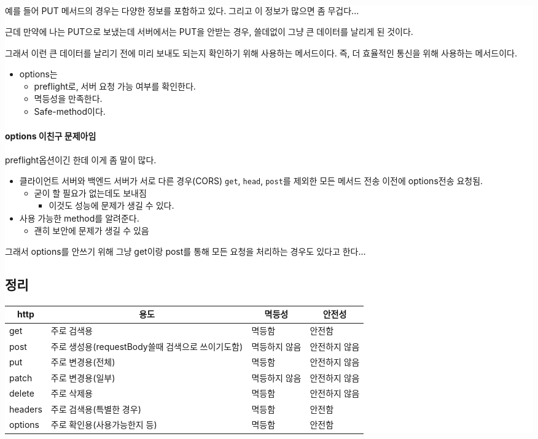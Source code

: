 예를 들어 PUT 메서드의 경우는 다양한 정보를 포함하고 있다.
그리고 이 정보가 많으면 좀 무겁다...

근데 만약에 나는 PUT으로 보냈는데 서버에서는 PUT을 안받는 경우, 쓸데없이 그냥 큰 데이터를 날리게 된 것이다.

그래서 이런 큰 데이터를 날리기 전에 미리 보내도 되는지 확인하기 위해 사용하는 메서드이다.
즉, 더 효율적인 통신을 위해 사용하는 메서드이다.

* options는
    * preflight로, 서버 요청 가능 여부를 확인한다.
    * 멱등성을 만족한다.
    * Safe-method이다.

#### options 이친구 문제아임

preflight옵션이긴 한데 이게 좀 말이 많다.

* 클라이언트 서버와 백엔드 서버가 서로 다른 경우(CORS) `get`, `head`, `post`를 제외한 모든 메서드 전송 이전에 options전송 요청됨.
    * 굳이 할 필요가 없는데도 보내짐
        * 이것도 성능에 문제가 생길 수 있다.
* 사용 가능한 method를 알려준다.
    * 괜히 보안에 문제가 생길 수 있음

그래서 options를 안쓰기 위해 그냥 get이랑 post를 통해 모든 요청을 처리하는 경우도 있다고 한다...

## 정리

| http | 용도 | 멱등성 | 안전성 |
| -------- | -------- | -------- | -------- |
| get     | 주로 검색용     | 멱등함     | 안전함     |
| post     | 주로 생성용(requestBody쓸때 검색으로 쓰이기도함)     | 멱등하지 않음     | 안전하지 않음     |
| put     | 주로 변경용(전체)     | 멱등함     | 안전하지 않음     |
| patch     | 주로 변경용(일부)     | 멱등하지 않음     | 안전하지 않음     |
| delete     | 주로 삭제용     | 멱등함     | 안전하지 않음     |
| headers     | 주로 검색용(특별한 경우)     | 멱등함     | 안전함     |
| options     | 주로 확인용(사용가능한지 등)     | 멱등함     | 안전함     |

